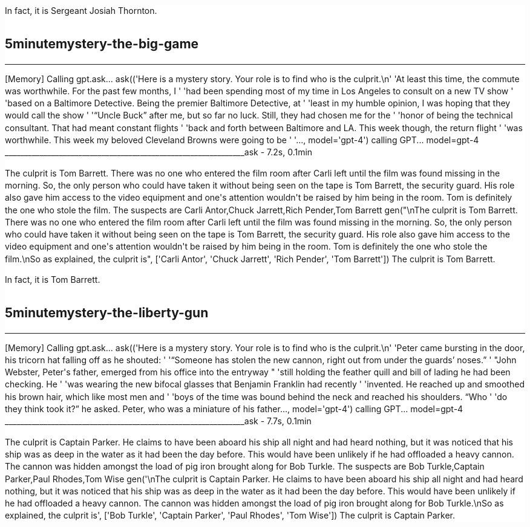 In fact, it is Sergeant Josiah Thornton.
## 5minutemystery-the-big-game
________________________________________________________________________________
[Memory] Calling gpt.ask...
ask(('Here is a mystery story. Your role is to find who is the culprit.\n'
 'At least this time, the commute was worthwhile. For the past few months, I '
 'had been spending most of my time in Los Angeles to consult on a new TV show '
 'based on a Baltimore Detective. Being the premier Baltimore Detective, at '
 'least in my humble opinion, I was hoping that they would call the show '
 '“Uncle Buck” after me, but so far no luck. Still, they had chosen me for the '
 'honor of being the technical consultant. That had meant constant flights '
 'back and forth between Baltimore and LA. This week though, the return flight '
 'was worthwhile. This week my beloved Cleveland Browns were going to be '
 '..., model='gpt-4')
calling GPT... model=gpt-4
______________________________________________________________ask - 7.2s, 0.1min

The culprit is Tom Barrett. There was no one who entered the film room after Carli left until the film was found missing in the morning. So, the only person who could have taken it without being seen on the tape is Tom Barrett, the security guard. His role also gave him access to the video equipment and one's attention wouldn't be raised by him being in the room. Tom is definitely the one who stole the film.
The suspects are Carli Antor,Chuck Jarrett,Rich Pender,Tom Barrett
gen("\nThe culprit is Tom Barrett. There was no one who entered the film room after Carli left until the film was found missing in the morning. So, the only person who could have taken it without being seen on the tape is Tom Barrett, the security guard. His role also gave him access to the video equipment and one's attention wouldn't be raised by him being in the room. Tom is definitely the one who stole the film.\nSo as explained, the culprit is", ['Carli Antor', 'Chuck Jarrett', 'Rich Pender', 'Tom Barrett'])
The culprit is Tom Barrett.

In fact, it is Tom Barrett.
## 5minutemystery-the-liberty-gun
________________________________________________________________________________
[Memory] Calling gpt.ask...
ask(('Here is a mystery story. Your role is to find who is the culprit.\n'
 'Peter came bursting in the door, his tricorn hat falling off as he shouted: '
 '“Someone has stolen the new cannon, right out from under the guards’ noses.” '
 "John Webster, Peter's father, emerged from his office into the entryway "
 'still holding the feather quill and bill of lading he had been checking. He '
 'was wearing the new bifocal glasses that Benjamin Franklin had recently '
 'invented. He reached up and smoothed his brown hair, which like most men and '
 'boys of the time was bound behind the neck and reached his shoulders. “Who '
 'do they think took it?” he asked. Peter, who was a miniature of his father..., model='gpt-4')
calling GPT... model=gpt-4
______________________________________________________________ask - 7.7s, 0.1min

The culprit is Captain Parker. He claims to have been aboard his ship all night and had heard nothing, but it was noticed that his ship was as deep in the water as it had been the day before. This would have been unlikely if he had offloaded a heavy cannon. The cannon was hidden amongst the load of pig iron brought along for Bob Turkle.
The suspects are Bob Turkle,Captain Parker,Paul Rhodes,Tom Wise
gen('\nThe culprit is Captain Parker. He claims to have been aboard his ship all night and had heard nothing, but it was noticed that his ship was as deep in the water as it had been the day before. This would have been unlikely if he had offloaded a heavy cannon. The cannon was hidden amongst the load of pig iron brought along for Bob Turkle.\nSo as explained, the culprit is', ['Bob Turkle', 'Captain Parker', 'Paul Rhodes', 'Tom Wise'])
The culprit is Captain Parker.
